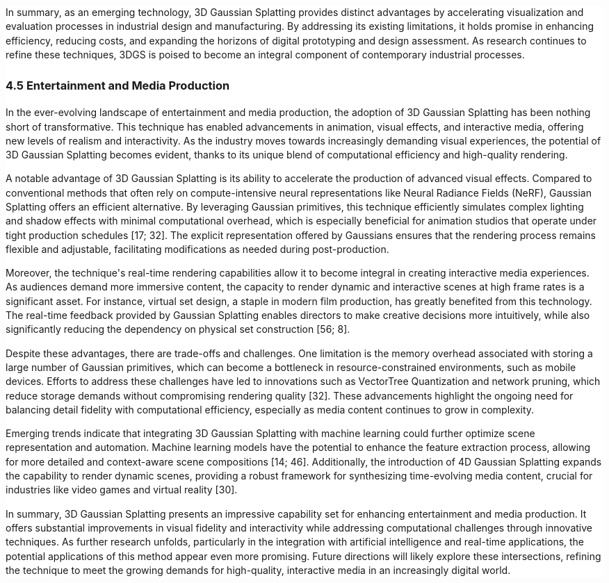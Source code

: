 In summary, as an emerging technology, 3D Gaussian Splatting provides distinct advantages by accelerating visualization and evaluation processes in industrial design and manufacturing. By addressing its existing limitations, it holds promise in enhancing efficiency, reducing costs, and expanding the horizons of digital prototyping and design assessment. As research continues to refine these techniques, 3DGS is poised to become an integral component of contemporary industrial processes.

### 4.5 Entertainment and Media Production

In the ever-evolving landscape of entertainment and media production, the adoption of 3D Gaussian Splatting has been nothing short of transformative. This technique has enabled advancements in animation, visual effects, and interactive media, offering new levels of realism and interactivity. As the industry moves towards increasingly demanding visual experiences, the potential of 3D Gaussian Splatting becomes evident, thanks to its unique blend of computational efficiency and high-quality rendering.

A notable advantage of 3D Gaussian Splatting is its ability to accelerate the production of advanced visual effects. Compared to conventional methods that often rely on compute-intensive neural representations like Neural Radiance Fields (NeRF), Gaussian Splatting offers an efficient alternative. By leveraging Gaussian primitives, this technique efficiently simulates complex lighting and shadow effects with minimal computational overhead, which is especially beneficial for animation studios that operate under tight production schedules [17; 32]. The explicit representation offered by Gaussians ensures that the rendering process remains flexible and adjustable, facilitating modifications as needed during post-production.

Moreover, the technique's real-time rendering capabilities allow it to become integral in creating interactive media experiences. As audiences demand more immersive content, the capacity to render dynamic and interactive scenes at high frame rates is a significant asset. For instance, virtual set design, a staple in modern film production, has greatly benefited from this technology. The real-time feedback provided by Gaussian Splatting enables directors to make creative decisions more intuitively, while also significantly reducing the dependency on physical set construction [56; 8].

Despite these advantages, there are trade-offs and challenges. One limitation is the memory overhead associated with storing a large number of Gaussian primitives, which can become a bottleneck in resource-constrained environments, such as mobile devices. Efforts to address these challenges have led to innovations such as VectorTree Quantization and network pruning, which reduce storage demands without compromising rendering quality [32]. These advancements highlight the ongoing need for balancing detail fidelity with computational efficiency, especially as media content continues to grow in complexity.

Emerging trends indicate that integrating 3D Gaussian Splatting with machine learning could further optimize scene representation and automation. Machine learning models have the potential to enhance the feature extraction process, allowing for more detailed and context-aware scene compositions [14; 46]. Additionally, the introduction of 4D Gaussian Splatting expands the capability to render dynamic scenes, providing a robust framework for synthesizing time-evolving media content, crucial for industries like video games and virtual reality [30].

In summary, 3D Gaussian Splatting presents an impressive capability set for enhancing entertainment and media production. It offers substantial improvements in visual fidelity and interactivity while addressing computational challenges through innovative techniques. As further research unfolds, particularly in the integration with artificial intelligence and real-time applications, the potential applications of this method appear even more promising. Future directions will likely explore these intersections, refining the technique to meet the growing demands for high-quality, interactive media in an increasingly digital world.
